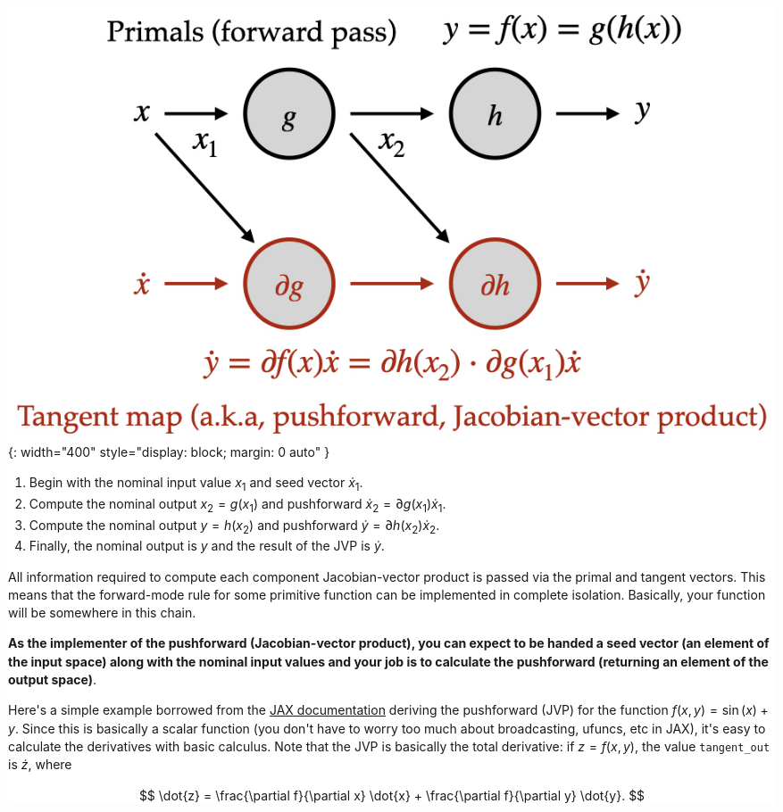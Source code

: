 ![Pushforward](/assets/images/autodiff/pushforward.jpeg){: width="400" style="display: block; margin: 0 auto" }

1. Begin with the nominal input value $x_1$ and seed vector $\dot{x}_1$.
2. Compute the nominal output $x_2 = g(x_1)$ and pushforward $\dot{x}_2 = \partial g(x_1) \dot{x}_1$.
3. Compute the nominal output $y = h(x_2)$ and pushforward $\dot{y} = \partial h(x_2) \dot{x}_2$.
4. Finally, the nominal output is $y$ and the result of the JVP is $\dot{y}$.

All information required to compute each component Jacobian-vector product is passed via the primal and tangent vectors.
This means that the forward-mode rule for some primitive function can be implemented in complete isolation. Basically, your function will be somewhere in this chain.

**As the implementer of the pushforward (Jacobian-vector product), you can expect to be handed a seed vector (an element of the input space) along with the nominal input values and your job is to calculate the pushforward (returning an element of the output space)**.

Here's a simple example borrowed from the [JAX documentation](https://jax.readthedocs.io/en/latest/notebooks/Custom_derivative_rules_for_Python_code.html#custom-jvps-with-jax-custom-jvp) deriving the pushforward (JVP) for the function $f(x, y) = \sin(x) + y$.
Since this is basically a scalar function (you don't have to worry too much about broadcasting, ufuncs, etc in JAX), it's easy to calculate the derivatives with basic calculus.
Note that the JVP is basically the total derivative: if $z = f(x, y)$, the value `tangent_out` is $\dot{z}$, where

$$
\dot{z} = \frac{\partial f}{\partial x} \dot{x} + \frac{\partial f}{\partial y} \dot{y}.
$$
